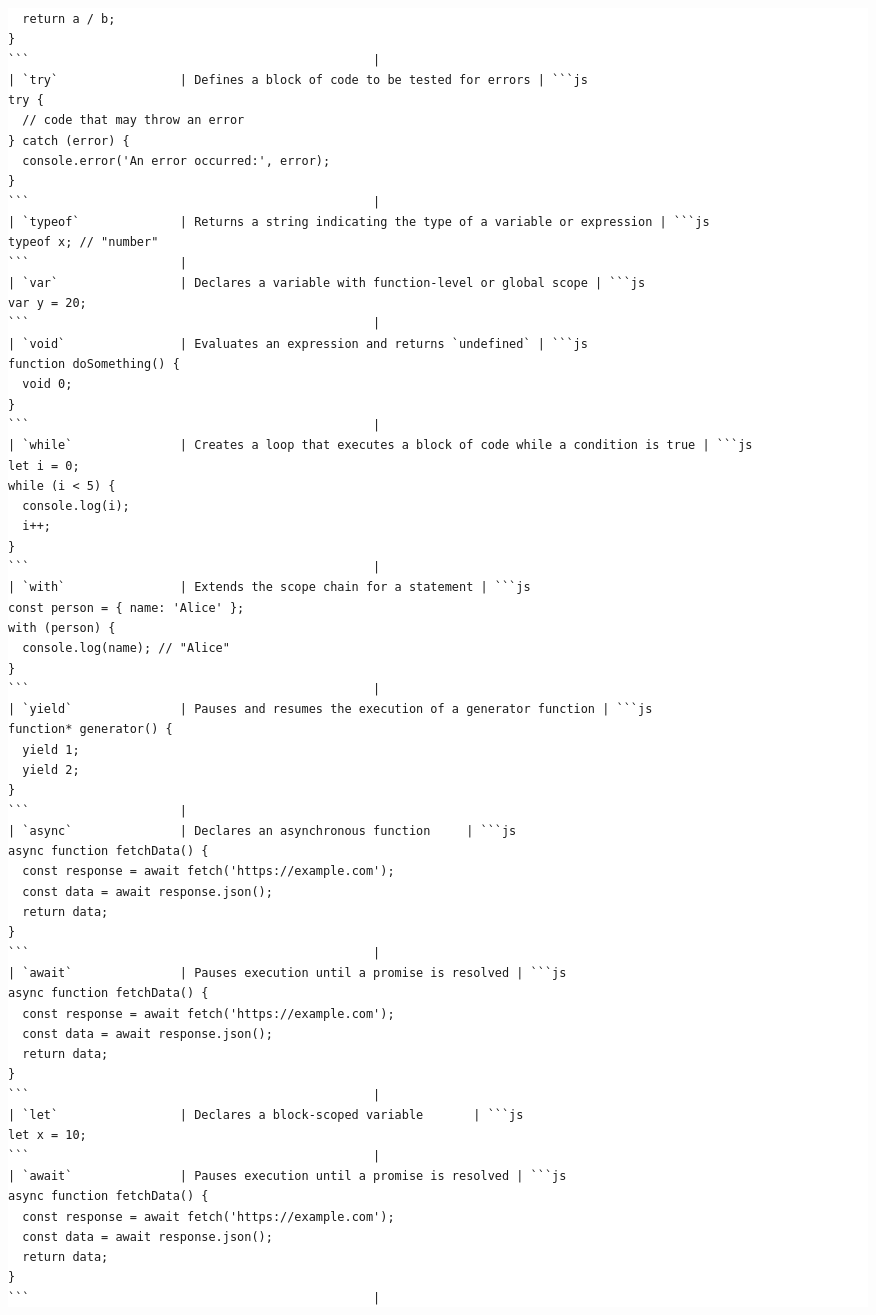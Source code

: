 ```                                                |
  return a / b;
}
```                                                |
| `try`                 | Defines a block of code to be tested for errors | ```js
try {
  // code that may throw an error
} catch (error) {
  console.error('An error occurred:', error);
}
```                                                |
| `typeof`              | Returns a string indicating the type of a variable or expression | ```js
typeof x; // "number"
```                     |
| `var`                 | Declares a variable with function-level or global scope | ```js
var y = 20;
```                                                |
| `void`                | Evaluates an expression and returns `undefined` | ```js
function doSomething() {
  void 0;
}
```                                                |
| `while`               | Creates a loop that executes a block of code while a condition is true | ```js
let i = 0;
while (i < 5) {
  console.log(i);
  i++;
}
```                                                |
| `with`                | Extends the scope chain for a statement | ```js
const person = { name: 'Alice' };
with (person) {
  console.log(name); // "Alice"
}
```                                                |
| `yield`               | Pauses and resumes the execution of a generator function | ```js
function* generator() {
  yield 1;
  yield 2;
}
```                     |
| `async`               | Declares an asynchronous function     | ```js
async function fetchData() {
  const response = await fetch('https://example.com');
  const data = await response.json();
  return data;
}
```                                                |
| `await`               | Pauses execution until a promise is resolved | ```js
async function fetchData() {
  const response = await fetch('https://example.com');
  const data = await response.json();
  return data;
}
```                                                |
| `let`                 | Declares a block-scoped variable       | ```js
let x = 10;
```                                                |
| `await`               | Pauses execution until a promise is resolved | ```js
async function fetchData() {
  const response = await fetch('https://example.com');
  const data = await response.json();
  return data;
}
```                                                |
```
